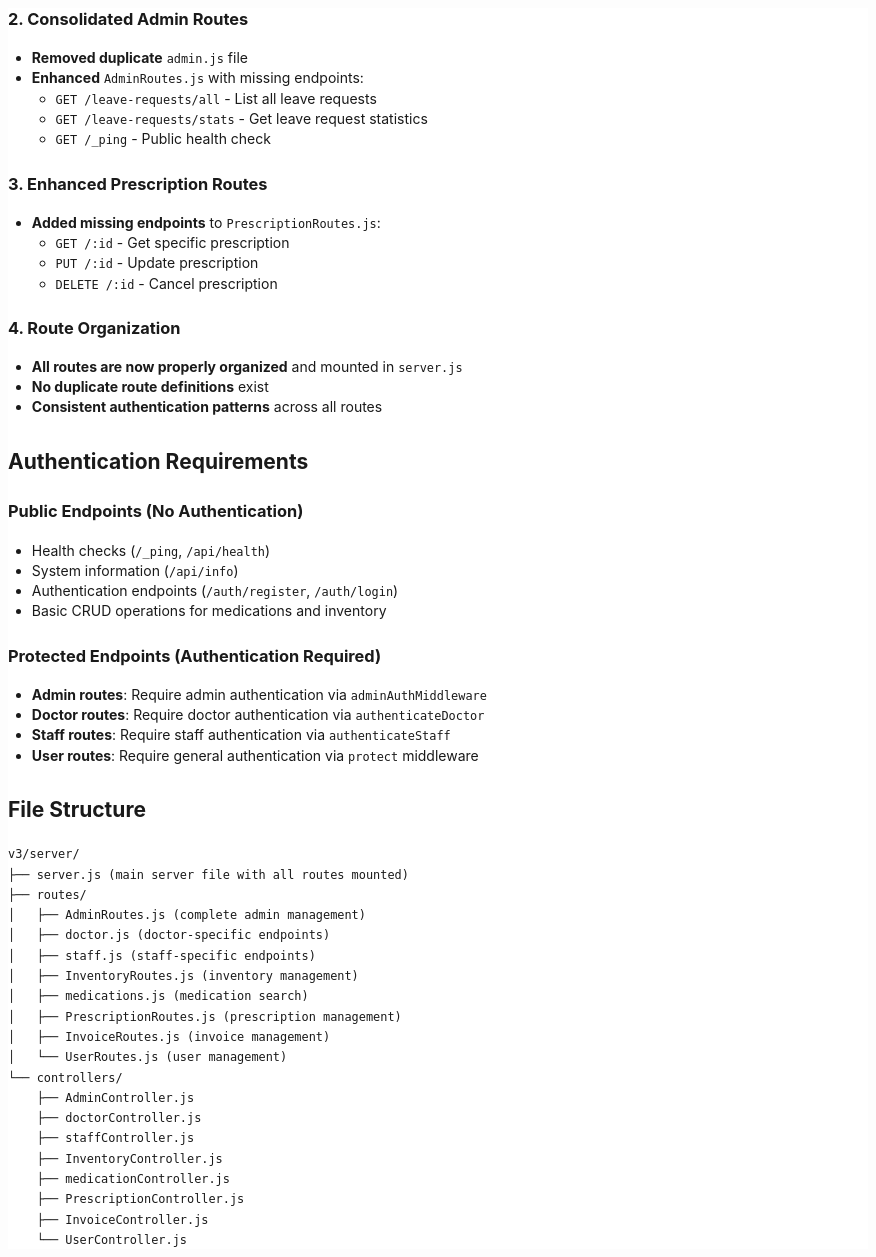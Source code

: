 ### 2. Consolidated Admin Routes
- **Removed duplicate** `admin.js` file
- **Enhanced** `AdminRoutes.js` with missing endpoints:
  - `GET /leave-requests/all` - List all leave requests
  - `GET /leave-requests/stats` - Get leave request statistics
  - `GET /_ping` - Public health check

### 3. Enhanced Prescription Routes
- **Added missing endpoints** to `PrescriptionRoutes.js`:
  - `GET /:id` - Get specific prescription
  - `PUT /:id` - Update prescription
  - `DELETE /:id` - Cancel prescription

### 4. Route Organization
- **All routes are now properly organized** and mounted in `server.js`
- **No duplicate route definitions** exist
- **Consistent authentication patterns** across all routes

## Authentication Requirements

### Public Endpoints (No Authentication)
- Health checks (`/_ping`, `/api/health`)
- System information (`/api/info`)
- Authentication endpoints (`/auth/register`, `/auth/login`)
- Basic CRUD operations for medications and inventory

### Protected Endpoints (Authentication Required)
- **Admin routes**: Require admin authentication via `adminAuthMiddleware`
- **Doctor routes**: Require doctor authentication via `authenticateDoctor`
- **Staff routes**: Require staff authentication via `authenticateStaff`
- **User routes**: Require general authentication via `protect` middleware

## File Structure

```
v3/server/
├── server.js (main server file with all routes mounted)
├── routes/
│   ├── AdminRoutes.js (complete admin management)
│   ├── doctor.js (doctor-specific endpoints)
│   ├── staff.js (staff-specific endpoints)
│   ├── InventoryRoutes.js (inventory management)
│   ├── medications.js (medication search)
│   ├── PrescriptionRoutes.js (prescription management)
│   ├── InvoiceRoutes.js (invoice management)
│   └── UserRoutes.js (user management)
└── controllers/
    ├── AdminController.js
    ├── doctorController.js
    ├── staffController.js
    ├── InventoryController.js
    ├── medicationController.js
    ├── PrescriptionController.js
    ├── InvoiceController.js
    └── UserController.js
```
